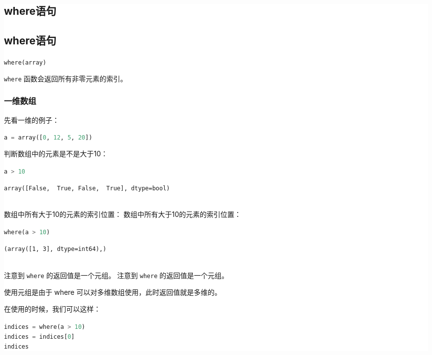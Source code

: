 ## where语句

## where语句

```
where(array)

```

`where` 函数会返回所有非零元素的索引。

### 一维数组

先看一维的例子：

```python
a = array([0, 12, 5, 20])
```

判断数组中的元素是不是大于10：

```python
a > 10
```



```
array([False,  True, False,  True], dtype=bool)


```

数组中所有大于10的元素的索引位置：
数组中所有大于10的元素的索引位置：

```python
where(a > 10)
```



```
(array([1, 3], dtype=int64),)


```

注意到 `where` 的返回值是一个元组。
注意到 `where` 的返回值是一个元组。

使用元组是由于 where 可以对多维数组使用，此时返回值就是多维的。

在使用的时候，我们可以这样：

```python
indices = where(a > 10)
indices = indices[0]
indices
```
